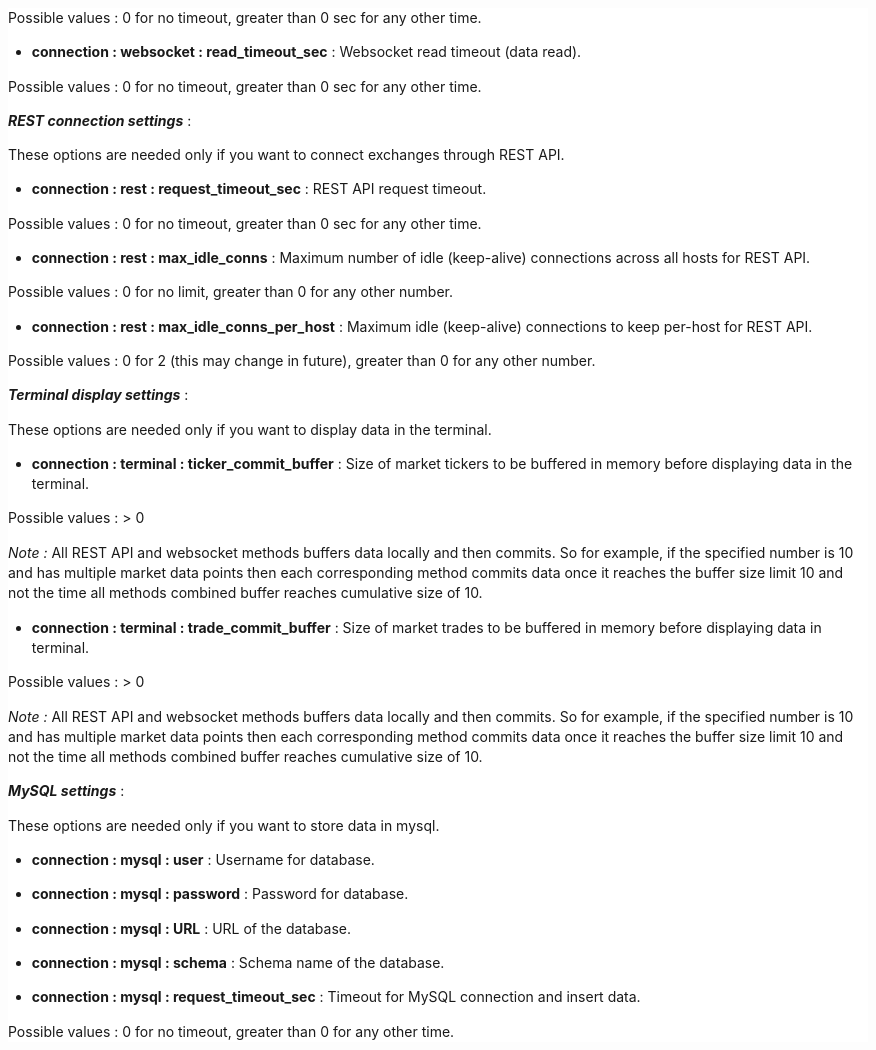 Possible values : 0 for no timeout, greater than 0 sec for any other time.
 
* **connection : websocket : read_timeout_sec** : Websocket read timeout (data read).
 
Possible values : 0 for no timeout, greater than 0 sec for any other time. 
 
***REST connection settings*** : 
 
These options are needed only if you want to connect exchanges through REST API.
 
* **connection : rest : request_timeout_sec** : REST API request timeout.
 
Possible values : 0 for no timeout, greater than 0 sec for any other time.
 
* **connection : rest : max_idle_conns** : Maximum number of idle (keep-alive) connections across all hosts for REST API.
 
Possible values : 0 for no limit, greater than 0 for any other number.
 
* **connection : rest : max_idle_conns_per_host** : Maximum idle (keep-alive) connections to keep per-host for REST API.
 
Possible values : 0 for 2 (this may change in future), greater than 0 for any other number. 
 
***Terminal display settings*** : 
 
These options are needed only if you want to display data in the terminal.
 
* **connection : terminal : ticker_commit_buffer** : Size of market tickers to be buffered in memory before displaying data in the terminal.
 
Possible values : > 0
 
*Note :* All REST API and websocket methods buffers data locally and then commits.
So for example, if the specified number is 10 and has multiple market data points then each corresponding method commits data once it reaches the buffer size limit 10 and not the time all methods combined buffer reaches cumulative size of 10.
 
* **connection : terminal : trade_commit_buffer** : Size of market trades to be buffered in memory before displaying data in terminal.
 
Possible values : > 0
 
*Note :* All REST API and websocket methods buffers data locally and then commits.
So for example, if the specified number is 10 and has multiple market data points then each corresponding method commits data once it reaches the buffer size limit 10 and not the time all methods combined buffer reaches cumulative size of 10. 
 
***MySQL settings*** : 
 
These options are needed only if you want to store data in mysql.
 
* **connection : mysql : user** : Username for database.
 
* **connection : mysql : password** : Password for database.
 
* **connection : mysql : URL** : URL of the database.
 
* **connection : mysql : schema** : Schema name of the database.
 
* **connection : mysql : request_timeout_sec** : Timeout for MySQL connection and insert data.
 
Possible values : 0 for no timeout, greater than 0 for any other time.
 